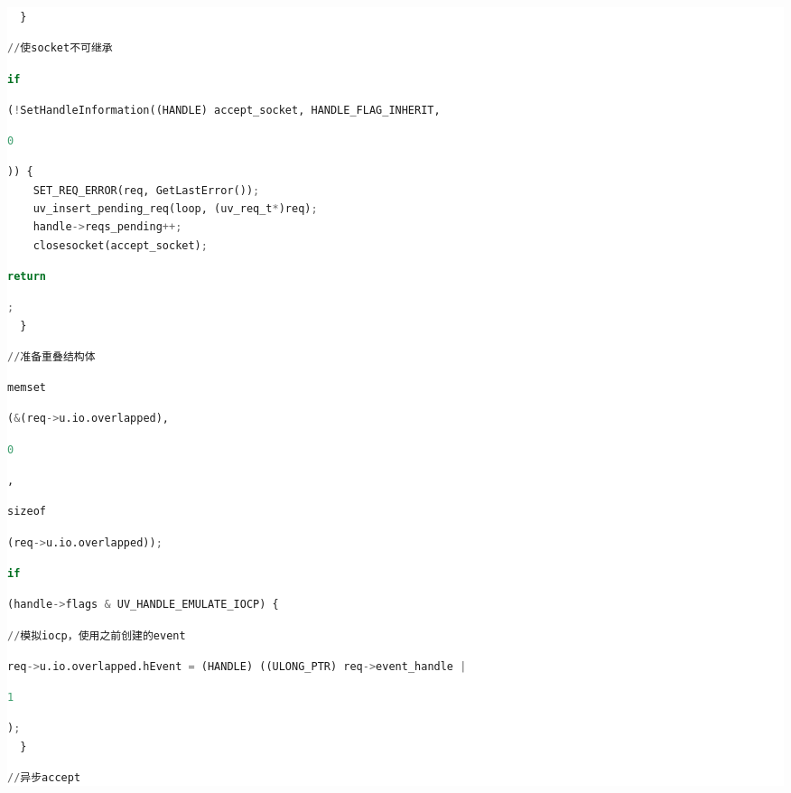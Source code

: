 ```python
  }
```
```python
//使socket不可继承
```
```python
if
```
```python
(!SetHandleInformation((HANDLE) accept_socket, HANDLE_FLAG_INHERIT,
```
```python
0
```
```python
)) {
    SET_REQ_ERROR(req, GetLastError());
    uv_insert_pending_req(loop, (uv_req_t*)req);
    handle->reqs_pending++;
    closesocket(accept_socket);
```
```python
return
```
```python
;
  }
```
```python
//准备重叠结构体
```
```python
memset
```
```python
(&(req->u.io.overlapped),
```
```python
0
```
```python
,
```
```python
sizeof
```
```python
(req->u.io.overlapped));
```
```python
if
```
```python
(handle->flags & UV_HANDLE_EMULATE_IOCP) {
```
```python
//模拟iocp，使用之前创建的event
```
```python
req->u.io.overlapped.hEvent = (HANDLE) ((ULONG_PTR) req->event_handle |
```
```python
1
```
```python
);
  }
```
```python
//异步accept
```
```python
```